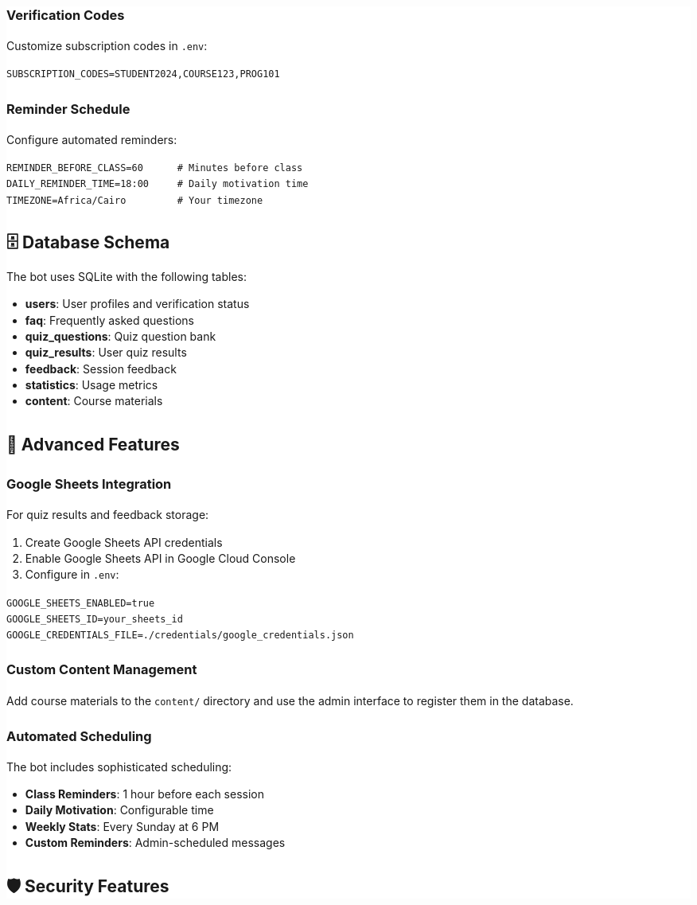 ### Verification Codes
Customize subscription codes in `.env`:
```env
SUBSCRIPTION_CODES=STUDENT2024,COURSE123,PROG101
```

### Reminder Schedule
Configure automated reminders:
```env
REMINDER_BEFORE_CLASS=60      # Minutes before class
DAILY_REMINDER_TIME=18:00     # Daily motivation time
TIMEZONE=Africa/Cairo         # Your timezone
```

## 🗄️ Database Schema

The bot uses SQLite with the following tables:
- **users**: User profiles and verification status
- **faq**: Frequently asked questions
- **quiz_questions**: Quiz question bank
- **quiz_results**: User quiz results
- **feedback**: Session feedback
- **statistics**: Usage metrics
- **content**: Course materials

## 🔧 Advanced Features

### Google Sheets Integration
For quiz results and feedback storage:

1. Create Google Sheets API credentials
2. Enable Google Sheets API in Google Cloud Console
3. Configure in `.env`:
```env
GOOGLE_SHEETS_ENABLED=true
GOOGLE_SHEETS_ID=your_sheets_id
GOOGLE_CREDENTIALS_FILE=./credentials/google_credentials.json
```

### Custom Content Management
Add course materials to the `content/` directory and use the admin interface to register them in the database.

### Automated Scheduling
The bot includes sophisticated scheduling:
- **Class Reminders**: 1 hour before each session
- **Daily Motivation**: Configurable time
- **Weekly Stats**: Every Sunday at 6 PM
- **Custom Reminders**: Admin-scheduled messages

## 🛡️ Security Features
